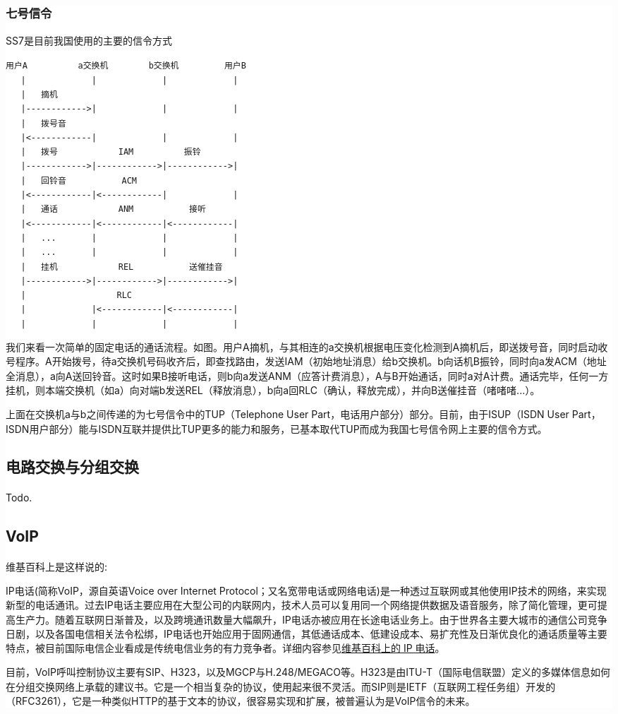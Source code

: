 ### 七号信令
SS7是目前我国使用的主要的信令方式
     
	用户A          a交换机        b交换机         用户B
       |             |             |             |
       |   摘机              
       |------------>|             |             |
       |   拨号音              
       |<------------|             |             |
       |   拨号            IAM          振铃    
       |------------>|------------>|------------>|
       |   回铃音           ACM      
       |<------------|<------------|             |
       |   通话            ANM           接听
       |<------------|<------------|<------------|
       |   ...       |             |             |
       |   ...       |             |             |
       |   挂机            REL           送催挂音   
       |------------>|------------>|------------>|
       |                  RLC
       |             |<------------|<------------| 
       |             |             |             |

我们来看一次简单的固定电话的通话流程。如图。用户A摘机，与其相连的a交换机根据电压变化检测到A摘机后，即送拨号音，同时启动收号程序。A开始拨号，待a交换机号码收齐后，即查找路由，发送IAM（初始地址消息）给b交换机。b向话机B振铃，同时向a发ACM（地址全消息），a向A送回铃音。这时如果B接听电话，则b向a发送ANM（应答计费消息），A与B开始通话，同时a对A计费。通话完毕，任何一方挂机，则本端交换机（如a）向对端b发送REL（释放消息），b向a回RLC（确认，释放完成），并向B送催挂音（啫啫啫...）。

上面在交换机a与b之间传递的为七号信令中的TUP（Telephone User Part，电话用户部分）部分。目前，由于ISUP（ISDN User Part，ISDN用户部分）能与ISDN互联并提供比TUP更多的能力和服务，已基本取代TUP而成为我国七号信令网上主要的信令方式。
                                                                                
## 电路交换与分组交换

Todo.

## VoIP

维基百科上是这样说的:

IP电话(简称VoIP，源自英语Voice over Internet Protocol；又名宽带电话或网络电话)是一种透过互联网或其他使用IP技术的网络，来实现新型的电话通讯。过去IP电话主要应用在大型公司的内联网内，技术人员可以复用同一个网络提供数据及语音服务，除了简化管理，更可提高生产力。随着互联网日渐普及，以及跨境通讯数量大幅飙升，IP电话亦被应用在长途电话业务上。由于世界各主要大城市的通信公司竞争日剧，以及各国电信相关法令松绑，IP电话也开始应用于固网通信，其低通话成本、低建设成本、易扩充性及日渐优良化的通话质量等主要特点，被目前国际电信企业看成是传统电信业务的有力竞争者。详细内容参见[维基百科上的 IP 电话](http://zh.wikipedia.org/wiki/IP电话)。 

目前，VoIP呼叫控制协议主要有SIP、H323，以及MGCP与H.248/MEGACO等。H323是由ITU-T（国际电信联盟）定义的多媒体信息如何在分组交换网络上承载的建议书。它是一个相当复杂的协议，使用起来很不灵活。而SIP则是IETF（互联网工程任务组）开发的（RFC3261），它是一种类似HTTP的基于文本的协议，很容易实现和扩展，被普遍认为是VoIP信令的未来。

